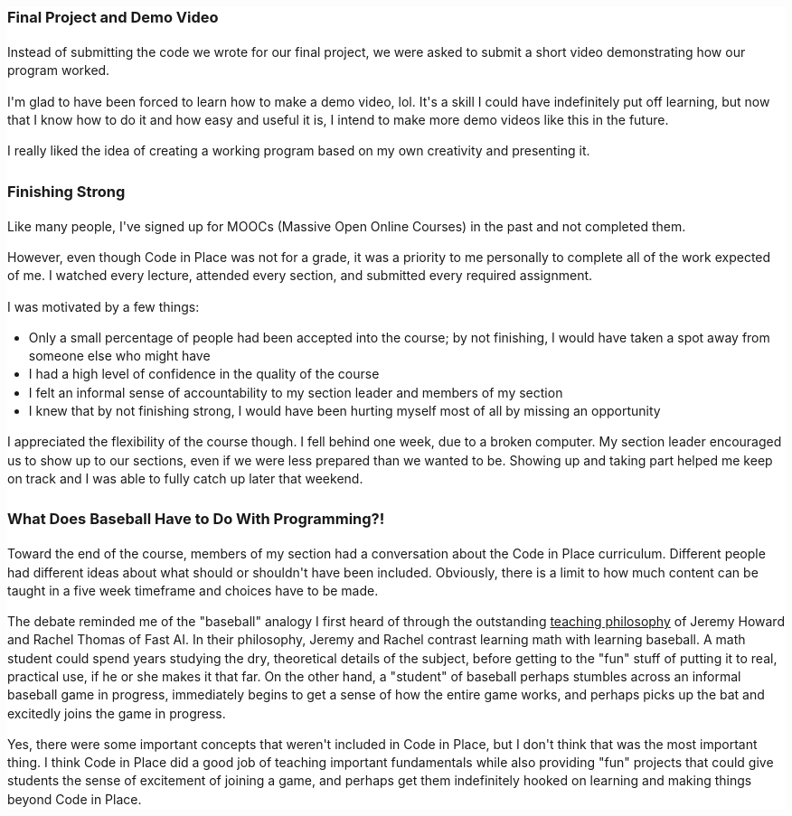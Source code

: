 ### Final Project and Demo Video

Instead of submitting the code we wrote for our final project, we were asked to submit a short video demonstrating how our program worked. 

I'm glad to have been forced to learn how to make a demo video, lol. It's a skill I could have indefinitely put off learning, but now that I know how to do it and how easy and useful it is, I intend to make more demo videos like this in the future.

I really liked the idea of creating a working program based on my own creativity and presenting it. 

### Finishing Strong

Like many people, I've signed up for MOOCs (Massive Open Online Courses) in the past and not completed them. 

However, even though Code in Place was not for a grade, it was a priority to me personally to complete all of the work expected of me. I watched every lecture, attended every section, and submitted every required assignment. 

I was motivated by a few things:

* Only a small percentage of people had been accepted into the course; by not finishing, I would have taken a spot away from someone else who might have
* I had a high level of confidence in the quality of the course
* I felt an informal sense of accountability to my section leader and members of my section
* I knew that by not finishing strong, I would have been hurting myself most of all by missing an opportunity

I appreciated the flexibility of the course though. I fell behind one week, due to a broken computer. My section leader encouraged us to show up to our sections, even if we were less prepared than we wanted to be. Showing up and taking part helped me keep on track and I was able to fully catch up later that weekend.

### What Does Baseball Have to Do With Programming?!

Toward the end of the course, members of my section had a conversation about the Code in Place curriculum. Different people had different ideas about what should or shouldn't have been included. Obviously, there is a limit to how much content can be taught in a five week timeframe and choices have to be made. 

The debate reminded me of the "baseball" analogy I first heard of through the outstanding [teaching philosophy](https://www.fast.ai/2016/10/08/teaching-philosophy/) of Jeremy Howard and Rachel Thomas of Fast AI. In their philosophy, Jeremy and Rachel contrast learning math with learning baseball. A math student could spend years studying the dry, theoretical details of the subject, before getting to the "fun" stuff of putting it to real, practical use, if he or she makes it that far. On the other hand, a "student" of baseball perhaps stumbles across an informal baseball game in progress, immediately begins to get a sense of how the entire game works, and perhaps picks up the bat and excitedly joins the game in progress.

Yes, there were some important concepts that weren't included in Code in Place, but I don't think that was the most important thing. I think Code in Place did a good job of teaching important fundamentals while also providing "fun" projects that could give students the sense of excitement of joining a game, and perhaps get them indefinitely hooked on learning and making things beyond Code in Place.

